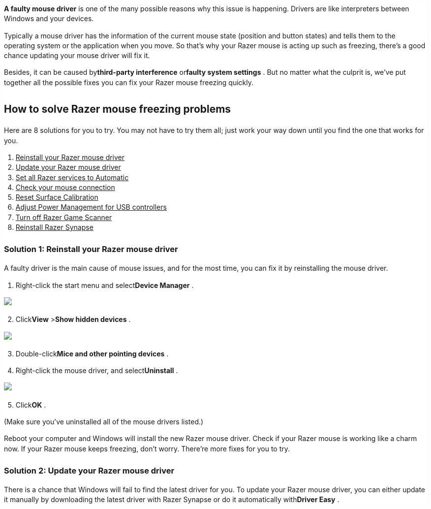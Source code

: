 **A faulty mouse driver** is one of the many possible reasons why this issue is happening. Drivers are like interpreters between Windows and your devices.

 Typically a mouse driver has the information of the current mouse state (position and button states) and tells them to the operating system or the application when you move. So that’s why your Razer mouse is acting up such as freezing, there’s a good chance updating your mouse driver will fix it.

 Besides, it can be caused by**third-party interference** or**faulty system settings** . But no matter what the culprit is, we’ve put together all the possible fixes you can fix your Razer mouse freezing quickly.

## How to solve Razer mouse freezing problems

 Here are 8 solutions for you to try. You may not have to try them all; just work your way down until you find the one that works for you.

1. [Reinstall your Razer mouse driver](https://ursime.pxf.io/r5bm57)
2. [Update your Razer mouse driver](https://exvist.pxf.io/dkpnky)
3. [Set all Razer services to Automatic](https://united.elfm.net/zqobdx)
4. [Check your mouse connection](https://imp.i110150.net/r5bmpn)
5. [Reset Surface Calibration](https://mushroom-supplies.sjv.io/gmegme)
6. [Adjust Power Management for USB controllers](https://ukaidot.sjv.io/daqnoj)
7. [Turn off Razer Game Scanner](https://atezr.pxf.io/752omg)
8. [Reinstall Razer Synapse](https://ship7com.pxf.io/0zwaz3)

### Solution 1: Reinstall your Razer mouse driver

 A faulty driver is the main cause of mouse issues, and for the most time, you can fix it by reinstalling the mouse driver.

 1) Right-click the start menu and select**Device Manager** .

![](https://images.drivereasy.com/wp-content/uploads/2020/11/Device-Manager-1.jpg)

 2) Click**View** \>**Show hidden devices** .

![](https://images.drivereasy.com/wp-content/uploads/2020/11/show-hidden-devices.jpg)

 3) Double-click**Mice and other pointing devices** .

 4) Right-click the mouse driver, and select**Uninstall** .

![](https://images.drivereasy.com/wp-content/uploads/2020/11/uninstall-driver.jpg)

 5) Click**OK** .

(Make sure you’ve uninstalled all of the mouse drivers listed.)

 Reboot your computer and Windows will install the new Razer mouse driver. Check if your Razer mouse is working like a charm now. If your Razer mouse keeps freezing, don’t worry. There’re more fixes for you to try.

### Solution 2: Update your Razer mouse driver

 There is a chance that Windows will fail to find the latest driver for you. To update your Razer mouse driver, you can either update it manually by downloading the latest driver with Razer Synapse or do it automatically with**Driver Easy** .
